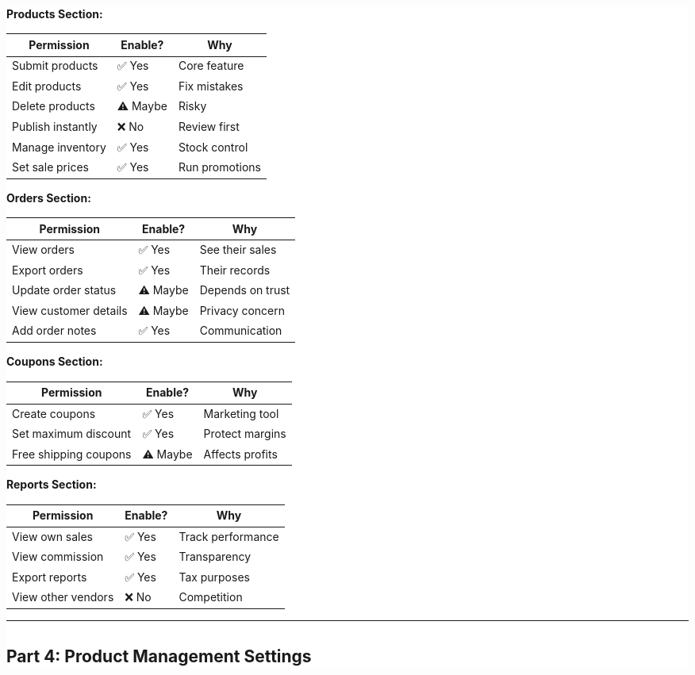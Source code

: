 **Products Section:**

| Permission | Enable? | Why |
|------------|---------|-----|
| Submit products | ✅ Yes | Core feature |
| Edit products | ✅ Yes | Fix mistakes |
| Delete products | ⚠️ Maybe | Risky |
| Publish instantly | ❌ No | Review first |
| Manage inventory | ✅ Yes | Stock control |
| Set sale prices | ✅ Yes | Run promotions |

**Orders Section:**

| Permission | Enable? | Why |
|------------|---------|-----|
| View orders | ✅ Yes | See their sales |
| Export orders | ✅ Yes | Their records |
| Update order status | ⚠️ Maybe | Depends on trust |
| View customer details | ⚠️ Maybe | Privacy concern |
| Add order notes | ✅ Yes | Communication |

**Coupons Section:**

| Permission | Enable? | Why |
|------------|---------|-----|
| Create coupons | ✅ Yes | Marketing tool |
| Set maximum discount | ✅ Yes | Protect margins |
| Free shipping coupons | ⚠️ Maybe | Affects profits |

**Reports Section:**

| Permission | Enable? | Why |
|------------|---------|-----|
| View own sales | ✅ Yes | Track performance |
| View commission | ✅ Yes | Transparency |
| Export reports | ✅ Yes | Tax purposes |
| View other vendors | ❌ No | Competition |

---

## Part 4: Product Management Settings

